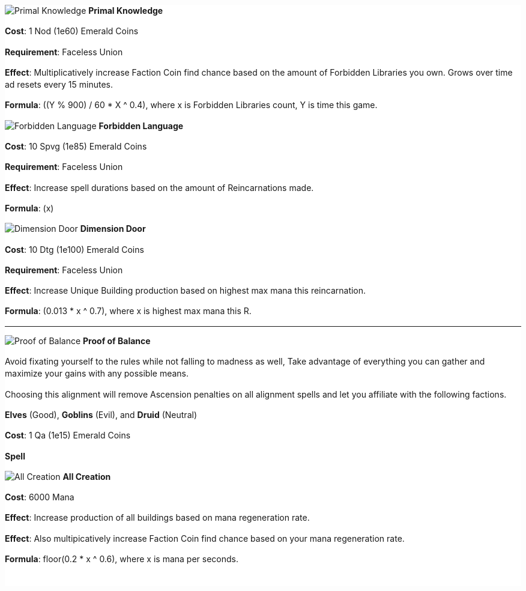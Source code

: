 ![Primal Knowledge](/realm/assets/img/picks/PrimalKnowledge.png "Primal Knowledge") **Primal Knowledge**

**Cost**: 1 Nod (1e60) Emerald Coins

**Requirement**: Faceless Union

**Effect**: Multiplicatively increase Faction Coin find chance based on the amount of Forbidden Libraries you own. Grows over time ad resets every 15 minutes.

**Formula**: ((Y % 900) / 60 * X ^ 0.4), where x is Forbidden Libraries count, Y is time this game.

![Forbidden Language](/realm/assets/img/picks/ForbiddenLanguage.png "Forbidden Language") **Forbidden Language**

**Cost**: 10 Spvg (1e85) Emerald Coins

**Requirement**: Faceless Union

**Effect**: Increase spell durations based on the amount of Reincarnations made.

**Formula**: (x)

![Dimension Door](/realm/assets/img/picks/DimensionDoor.png "Dimension Door") **Dimension Door**

**Cost**: 10 Dtg (1e100) Emerald Coins

**Requirement**: Faceless Union

**Effect**: Increase Unique Building production based on highest max mana this reincarnation.

**Formula**: (0.013 * x ^ 0.7), where x is highest max mana this R.

---

![Proof of Balance](/realm/assets/img/picks/ProofofBalance.png "Proof of Balance") **Proof of Balance**

Avoid fixating yourself to the rules while not falling to madness as well, Take advantage of everything you can gather and maximize your gains with any possible means.

Choosing this alignment will remove Ascension penalties on all alignment spells and let you affiliate with the following factions.

**Elves** (Good), **Goblins** (Evil), and **Druid** (Neutral)

**Cost**: 1 Qa (1e15) Emerald Coins

**Spell**

![All Creation](/realm/assets/img/picks/AllCreation.png "All Creation") **All Creation**

**Cost**: 6000 Mana

**Effect**: Increase production of all buildings based on mana regeneration rate.

**Effect**: Also multipicatively increase Faction Coin find chance based on your mana regeneration rate.

**Formula**: floor(0.2 * x ^ 0.6), where x is mana per seconds.

&nbsp;
